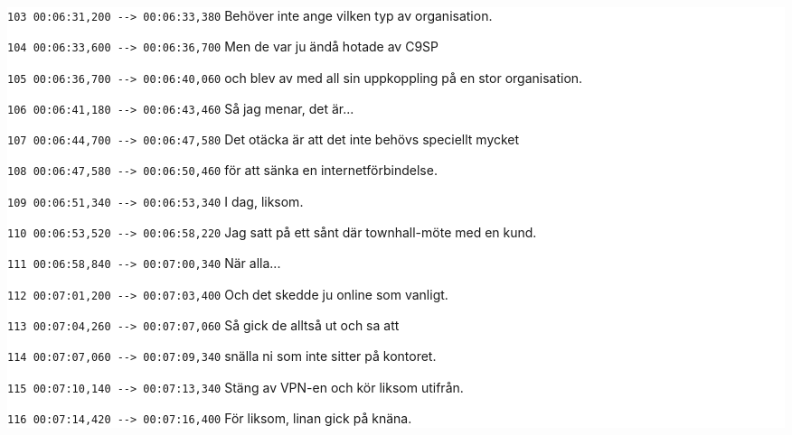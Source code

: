 

`103 00:06:31,200 --> 00:06:33,380`
Behöver inte ange vilken typ av organisation.



`104 00:06:33,600 --> 00:06:36,700`
Men de var ju ändå hotade av C9SP



`105 00:06:36,700 --> 00:06:40,060`
och blev av med all sin uppkoppling på en stor organisation.



`106 00:06:41,180 --> 00:06:43,460`
Så jag menar, det är...



`107 00:06:44,700 --> 00:06:47,580`
Det otäcka är att det inte behövs speciellt mycket



`108 00:06:47,580 --> 00:06:50,460`
för att sänka en internetförbindelse.



`109 00:06:51,340 --> 00:06:53,340`
I dag, liksom.



`110 00:06:53,520 --> 00:06:58,220`
Jag satt på ett sånt där townhall-möte med en kund.



`111 00:06:58,840 --> 00:07:00,340`
När alla...



`112 00:07:01,200 --> 00:07:03,400`
Och det skedde ju online som vanligt.



`113 00:07:04,260 --> 00:07:07,060`
Så gick de alltså ut och sa att



`114 00:07:07,060 --> 00:07:09,340`
snälla ni som inte sitter på kontoret.



`115 00:07:10,140 --> 00:07:13,340`
Stäng av VPN-en och kör liksom utifrån.



`116 00:07:14,420 --> 00:07:16,400`
För liksom, linan gick på knäna.
